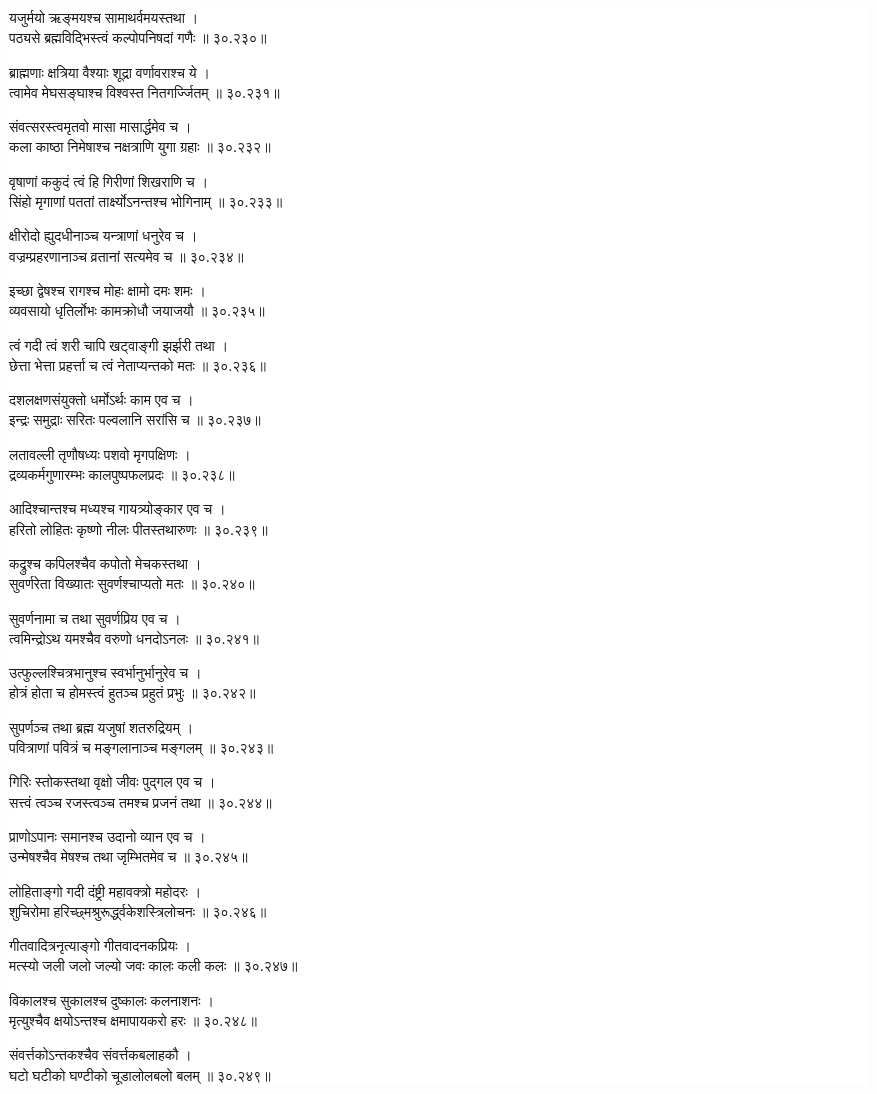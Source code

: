 यजुर्मयो ऋङ्मयश्च सामाथर्वमयस्तथा ।  
पठ्यसे ब्रह्मविद्भिस्त्वं कल्पोपनिषदां गणैः ॥ ३०.२३०॥  
  
ब्राह्मणाः क्षत्रिया वैश्याः शूद्रा वर्णावराश्च ये ।  
त्वामेव मेघसङ्घाश्च विश्वस्त नितगर्ज्जितम् ॥ ३०.२३१॥  
  
संवत्सरस्त्वमृतवो मासा मासार्द्धमेव च ।  
कला काष्ठा निमेषाश्च नक्षत्राणि युगा ग्रहाः ॥ ३०.२३२॥  
  
वृषाणां ककुदं त्वं हि गिरीणां शिखराणि च ।  
सिंहो मृगाणां पततां तार्क्ष्योऽनन्तश्च भोगिनाम् ॥ ३०.२३३॥  
  
क्षीरोदो ह्युदधीनाञ्च यन्त्राणां धनुरेव च ।  
वज्रम्प्रहरणानाञ्च व्रतानां सत्यमेव च ॥ ३०.२३४॥  
  
इच्छा द्वेषश्च रागश्च मोहः क्षामो दमः शमः ।  
व्यवसायो धृतिर्लोभः कामक्रोधौ जयाजयौ ॥ ३०.२३५॥  
  
त्वं गदी त्वं शरी चापि खट्वाङ्गी झर्झरी तथा ।  
छेत्ता भेत्ता प्रहर्त्ता च त्वं नेताप्यन्तको मतः ॥ ३०.२३६॥  
  
दशलक्षणसंयुक्तो धर्मोऽर्थः काम एव च ।  
इन्द्रः समुद्राः सरितः पल्वलानि सरांसि च ॥ ३०.२३७॥  
  
लतावल्ली तृणौषध्यः पशवो मृगपक्षिणः ।  
द्रव्यकर्मगुणारम्भः कालपुष्पफलप्रदः ॥ ३०.२३८॥  
  
आदिश्चान्तश्च मध्यश्च गायत्र्योङ्कार एव च ।  
हरितो लोहितः कृष्णो नीलः पीतस्तथारुणः ॥ ३०.२३९॥  
  
कद्रुश्च कपिलश्चैव कपोतो मेचकस्तथा ।  
सुवर्णरेता विख्यातः सुवर्णश्चाप्यतो मतः ॥ ३०.२४०॥  
  
सुवर्णनामा च तथा सुवर्णप्रिय एव च ।  
त्वमिन्द्रोऽथ यमश्चैव वरुणो धनदोऽनलः ॥ ३०.२४१॥  
  
उत्फुल्लश्चित्रभानुश्च स्वर्भानुर्भानुरेव च ।  
होत्रं होता च होमस्त्वं हुतञ्च प्रहुतं प्रभुः ॥ ३०.२४२॥  
  
सुपर्णञ्च तथा ब्रह्म यजुषां शतरुद्रियम् ।  
पवित्राणां पवित्रं च मङ्गलानाञ्च मङ्गलम् ॥ ३०.२४३॥  
  
गिरिः स्तोकस्तथा वृक्षो जीवः पुद्गल एव च ।  
सत्त्वं त्वञ्च रजस्त्वञ्च तमश्च प्रजनं तथा ॥ ३०.२४४॥  
  
प्राणोऽपानः समानश्च उदानो व्यान एव च ।  
उन्मेषश्चैव मेषश्च तथा जृम्भितमेव च ॥ ३०.२४५॥  
  
लोहिताङ्गो गदी दंष्ट्री महावक्त्रो महोदरः ।  
शुचिरोमा हरिच्छ्मश्रुरूर्द्ध्वकेशस्त्रिलोचनः ॥ ३०.२४६॥  
  
गीतवादित्रनृत्याङ्गो गीतवादनकप्रियः ।  
मत्स्यो जली जलो जल्यो जवः कालः कली कलः ॥ ३०.२४७॥  
  
विकालश्च सुकालश्च दुष्कालः कलनाशनः ।  
मृत्युश्चैव क्षयोऽन्तश्च क्षमापायकरो हरः ॥ ३०.२४८॥  
  
संवर्त्तकोऽन्तकश्चैव संवर्त्तकबलाहकौ ।  
घटो घटीको घण्टीको चूडालोलबलो बलम् ॥ ३०.२४९॥  
  